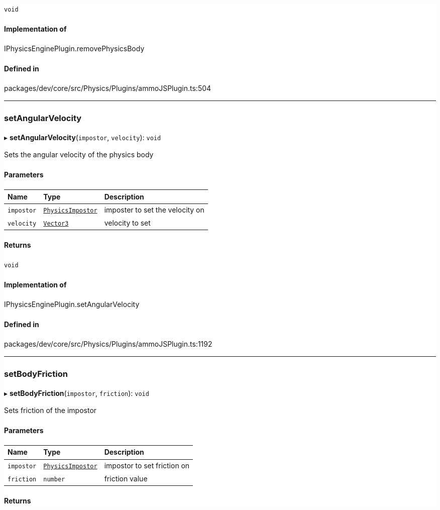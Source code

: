 `void`

#### Implementation of

IPhysicsEnginePlugin.removePhysicsBody

#### Defined in

packages/dev/core/src/Physics/Plugins/ammoJSPlugin.ts:504

___

### setAngularVelocity

▸ **setAngularVelocity**(`impostor`, `velocity`): `void`

Sets the angular velocity of the physics body

#### Parameters

| Name | Type | Description |
| :------ | :------ | :------ |
| `impostor` | [`PhysicsImpostor`](PhysicsImpostor.md) | imposter to set the velocity on |
| `velocity` | [`Vector3`](Vector3.md) | velocity to set |

#### Returns

`void`

#### Implementation of

IPhysicsEnginePlugin.setAngularVelocity

#### Defined in

packages/dev/core/src/Physics/Plugins/ammoJSPlugin.ts:1192

___

### setBodyFriction

▸ **setBodyFriction**(`impostor`, `friction`): `void`

Sets friction of the impostor

#### Parameters

| Name | Type | Description |
| :------ | :------ | :------ |
| `impostor` | [`PhysicsImpostor`](PhysicsImpostor.md) | impostor to set friction on |
| `friction` | `number` | friction value |

#### Returns
